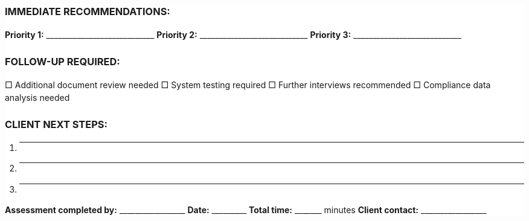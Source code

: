 ### IMMEDIATE RECOMMENDATIONS:
**Priority 1:** ____________________________
**Priority 2:** ____________________________
**Priority 3:** ____________________________

### FOLLOW-UP REQUIRED:
□ Additional document review needed
□ System testing required
□ Further interviews recommended
□ Compliance data analysis needed

### CLIENT NEXT STEPS:
1. _____________________________________
2. _____________________________________
3. _____________________________________

**Assessment completed by:** _________________ **Date:** _________
**Total time:** _______ minutes **Client contact:** _________________